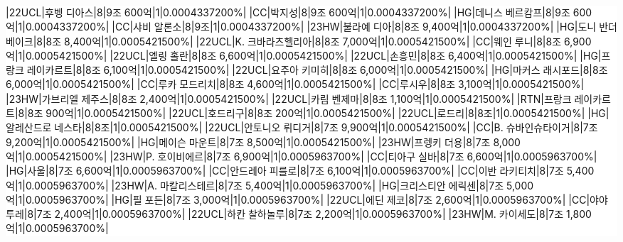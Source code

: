 |22UCL|후벵 디아스|8|9조 600억|1|0.0004337200%|
|CC|박지성|8|9조 600억|1|0.0004337200%|
|HG|데니스 베르캄프|8|9조 600억|1|0.0004337200%|
|CC|샤비 알론소|8|9조|1|0.0004337200%|
|23HW|불라예 디아|8|8조 9,400억|1|0.0004337200%|
|HG|도니 반더베이크|8|8조 8,400억|1|0.0005421500%|
|22UCL|K. 크바라츠헬리아|8|8조 7,000억|1|0.0005421500%|
|CC|웨인 루니|8|8조 6,900억|1|0.0005421500%|
|22UCL|엘링 홀란|8|8조 6,600억|1|0.0005421500%|
|22UCL|손흥민|8|8조 6,400억|1|0.0005421500%|
|HG|프랑크 레이카르트|8|8조 6,100억|1|0.0005421500%|
|22UCL|요주아 키미히|8|8조 6,000억|1|0.0005421500%|
|HG|마커스 래시포드|8|8조 6,000억|1|0.0005421500%|
|CC|루카 모드리치|8|8조 4,600억|1|0.0005421500%|
|CC|루시우|8|8조 3,100억|1|0.0005421500%|
|23HW|가브리엘 제주스|8|8조 2,400억|1|0.0005421500%|
|22UCL|카림 벤제마|8|8조 1,100억|1|0.0005421500%|
|RTN|프랑크 레이카르트|8|8조 900억|1|0.0005421500%|
|22UCL|호드리구|8|8조 200억|1|0.0005421500%|
|22UCL|로드리|8|8조|1|0.0005421500%|
|HG|알레산드로 네스타|8|8조|1|0.0005421500%|
|22UCL|안토니오 뤼디거|8|7조 9,900억|1|0.0005421500%|
|CC|B. 슈바인슈타이거|8|7조 9,200억|1|0.0005421500%|
|HG|메이슨 마운트|8|7조 8,500억|1|0.0005421500%|
|23HW|프렝키 더용|8|7조 8,000억|1|0.0005421500%|
|23HW|P. 호이비에르|8|7조 6,900억|1|0.0005963700%|
|CC|티아구 실바|8|7조 6,600억|1|0.0005963700%|
|HG|사울|8|7조 6,600억|1|0.0005963700%|
|CC|안드레아 피를로|8|7조 6,100억|1|0.0005963700%|
|CC|이반 라키티치|8|7조 5,400억|1|0.0005963700%|
|23HW|A. 마칼리스테르|8|7조 5,400억|1|0.0005963700%|
|HG|크리스티안 에릭센|8|7조 5,000억|1|0.0005963700%|
|HG|필 포든|8|7조 3,000억|1|0.0005963700%|
|22UCL|에딘 제코|8|7조 2,600억|1|0.0005963700%|
|CC|야야 투레|8|7조 2,400억|1|0.0005963700%|
|22UCL|하칸 찰하놀루|8|7조 2,200억|1|0.0005963700%|
|23HW|M. 카이세도|8|7조 1,800억|1|0.0005963700%|